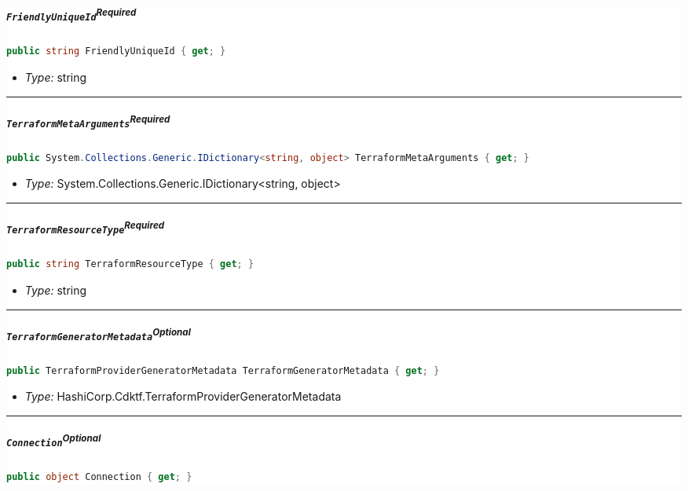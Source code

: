
##### `FriendlyUniqueId`<sup>Required</sup> <a name="FriendlyUniqueId" id="@cdktf/provider-azurerm.monitorActionRuleSuppression.MonitorActionRuleSuppression.property.friendlyUniqueId"></a>

```csharp
public string FriendlyUniqueId { get; }
```

- *Type:* string

---

##### `TerraformMetaArguments`<sup>Required</sup> <a name="TerraformMetaArguments" id="@cdktf/provider-azurerm.monitorActionRuleSuppression.MonitorActionRuleSuppression.property.terraformMetaArguments"></a>

```csharp
public System.Collections.Generic.IDictionary<string, object> TerraformMetaArguments { get; }
```

- *Type:* System.Collections.Generic.IDictionary<string, object>

---

##### `TerraformResourceType`<sup>Required</sup> <a name="TerraformResourceType" id="@cdktf/provider-azurerm.monitorActionRuleSuppression.MonitorActionRuleSuppression.property.terraformResourceType"></a>

```csharp
public string TerraformResourceType { get; }
```

- *Type:* string

---

##### `TerraformGeneratorMetadata`<sup>Optional</sup> <a name="TerraformGeneratorMetadata" id="@cdktf/provider-azurerm.monitorActionRuleSuppression.MonitorActionRuleSuppression.property.terraformGeneratorMetadata"></a>

```csharp
public TerraformProviderGeneratorMetadata TerraformGeneratorMetadata { get; }
```

- *Type:* HashiCorp.Cdktf.TerraformProviderGeneratorMetadata

---

##### `Connection`<sup>Optional</sup> <a name="Connection" id="@cdktf/provider-azurerm.monitorActionRuleSuppression.MonitorActionRuleSuppression.property.connection"></a>

```csharp
public object Connection { get; }
```
